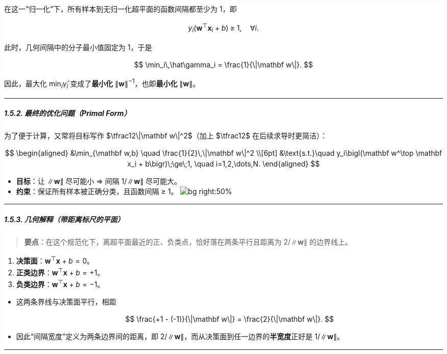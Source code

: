 在这一“归一化”下，所有样本到无归一化超平面的函数间隔都至少为 1，即

$$
  y_i\bigl(\mathbf w^\top \mathbf x_i + b\bigr)\;\ge\;1,\quad \forall i.
$$

此时，几何间隔中的分子最小值固定为 1，于是

$$
  \min_i\,\hat\gamma_i
  = \frac{1}{\|\mathbf w\|}.
$$

因此，最大化 $\min_i\hat\gamma_i$ 变成了**最小化** $\|\mathbf w\|^{-1}$，也即**最小化** $\|\mathbf w\|$。

---

##### 1.5.2. 最终的优化问题（Primal Form）

为了便于计算，又常将目标写作 $\tfrac12\|\mathbf w\|^2$（加上 $\tfrac12$ 在后续求导时更简洁）：

$$
\begin{aligned}
  &\min_{\mathbf w,b}
  \quad \frac{1}{2}\,\|\mathbf w\|^2
  \\[6pt]
  &\text{s.t.}\quad
  y_i\bigl(\mathbf w^\top \mathbf x_i + b\bigr)\;\ge\;1,
  \quad i=1,2,\dots,N.
\end{aligned}
$$

* **目标**：让 $\|\mathbf w\|$ 尽可能小 ⇒ 间隔 $1/\|\mathbf w\|$ 尽可能大。
* **约束**：保证所有样本被正确分类，且函数间隔 ≥ 1。
![bg right:50%](https://s.ar8.top/img/picgo/20250709181950978.webp)

---

##### 1.5.3. 几何解释（带距离标尺的平面）

> **要点**：在这个规范化下，离超平面最近的正、负类点，恰好落在两条平行且距离为 $2/\|\mathbf w\|$ 的边界线上。

1. **决策面**：$\mathbf w^\top\mathbf x + b = 0$。
2. **正类边界**：$\mathbf w^\top\mathbf x + b = +1$。
3. **负类边界**：$\mathbf w^\top\mathbf x + b = -1$。

* 这两条界线与决策面平行，相距

  $$
    \frac{+1 - (-1)}{\|\mathbf w\|}
    = \frac{2}{\|\mathbf w\|}.
  $$
* 因此“间隔宽度”定义为两条边界间的距离，即 $2/\|\mathbf w\|$，而从决策面到任一边界的**半宽度**正好是 $1/\|\mathbf w\|$。

---

